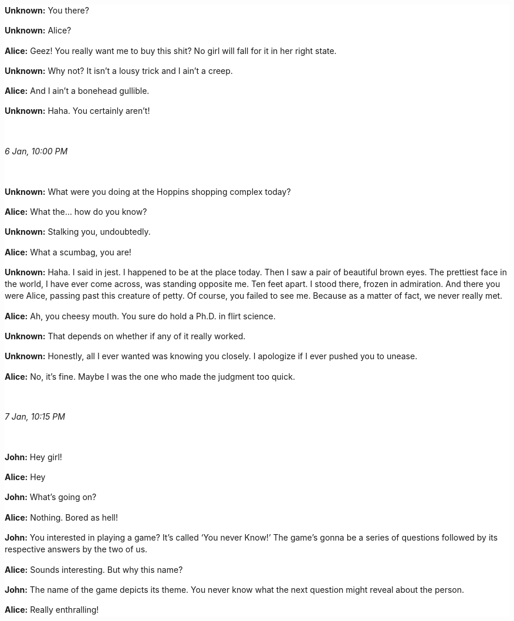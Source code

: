 **Unknown:** You there?

**Unknown:** Alice?

**Alice:** Geez! You really want me to buy this shit? No girl will fall for it in her right state.

**Unknown:** Why not? It isn’t a lousy trick and I ain’t a creep.

**Alice:** And I ain’t a bonehead gullible.

**Unknown:** Haha. You certainly aren’t!

<br>

_6 Jan, 10:00 PM_

<br>

**Unknown:** What were you doing at the Hoppins shopping complex today?

**Alice:** What the… how do you know?

**Unknown:** Stalking you, undoubtedly.

**Alice:** What a scumbag, you are!

**Unknown:** Haha. I said in jest. I happened to be at the place today. Then I saw a pair of beautiful brown eyes. The prettiest face in the world, I have ever come across, was standing opposite me. Ten feet apart. I stood there, frozen in admiration. And there you were Alice, passing past this creature of petty. Of course, you failed to see me. Because as a matter of fact, we never really met.

**Alice:** Ah, you cheesy mouth. You sure do hold a Ph.D. in flirt science.

**Unknown:** That depends on whether if any of it really worked.

**Unknown:** Honestly, all I ever wanted was knowing you closely. I apologize if I ever pushed you to unease.

**Alice:** No, it’s fine. Maybe I was the one who made the judgment too quick.

<br>

_7 Jan, 10:15 PM_

<br>

**John:** Hey girl!

**Alice:** Hey

**John:** What’s going on?

**Alice:** Nothing. Bored as hell!

**John:** You interested in playing a game? It’s called ‘You never Know!’ The game’s gonna be a series of questions followed by its respective answers by the two of us.

**Alice:** Sounds interesting. But why this name?

**John:** The name of the game depicts its theme. You never know what the next question might reveal about the person.

**Alice:** Really enthralling!
